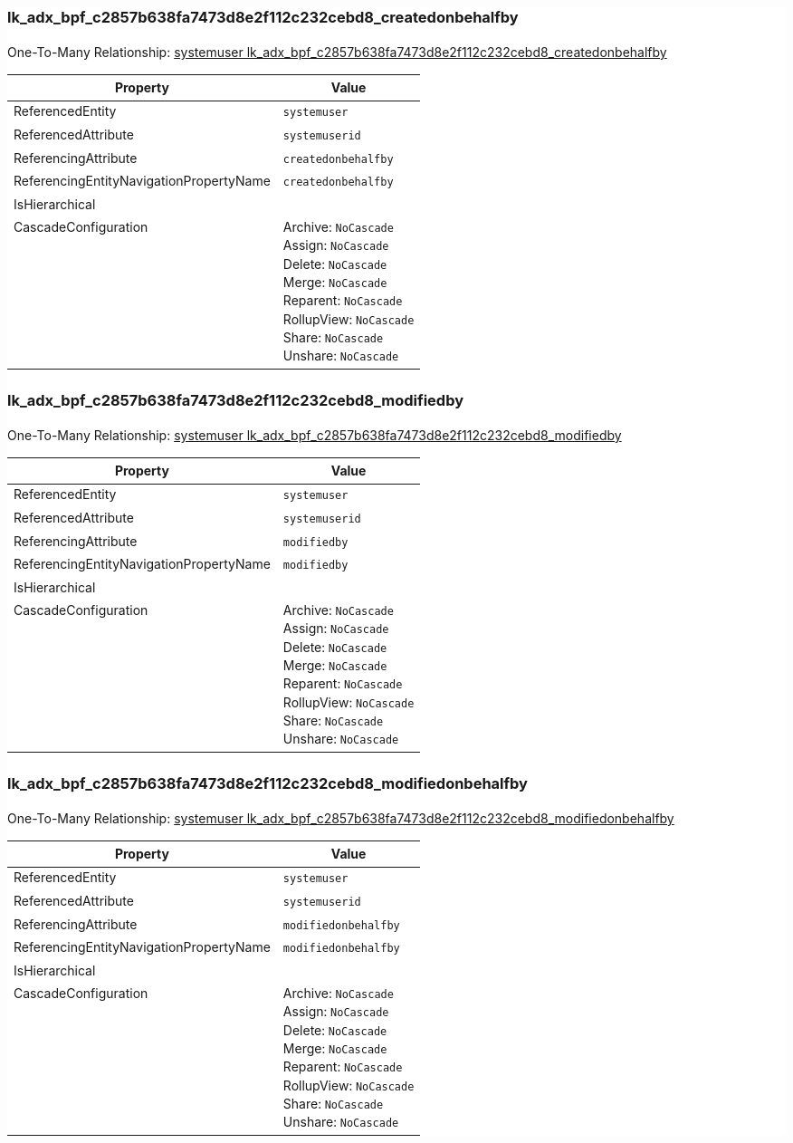 ### <a name="BKMK_lk_adx_bpf_c2857b638fa7473d8e2f112c232cebd8_createdonbehalfby"></a> lk_adx_bpf_c2857b638fa7473d8e2f112c232cebd8_createdonbehalfby

One-To-Many Relationship: [systemuser lk_adx_bpf_c2857b638fa7473d8e2f112c232cebd8_createdonbehalfby](systemuser.md#BKMK_lk_adx_bpf_c2857b638fa7473d8e2f112c232cebd8_createdonbehalfby)

|Property|Value|
|---|---|
|ReferencedEntity|`systemuser`|
|ReferencedAttribute|`systemuserid`|
|ReferencingAttribute|`createdonbehalfby`|
|ReferencingEntityNavigationPropertyName|`createdonbehalfby`|
|IsHierarchical||
|CascadeConfiguration|Archive: `NoCascade`<br />Assign: `NoCascade`<br />Delete: `NoCascade`<br />Merge: `NoCascade`<br />Reparent: `NoCascade`<br />RollupView: `NoCascade`<br />Share: `NoCascade`<br />Unshare: `NoCascade`|

### <a name="BKMK_lk_adx_bpf_c2857b638fa7473d8e2f112c232cebd8_modifiedby"></a> lk_adx_bpf_c2857b638fa7473d8e2f112c232cebd8_modifiedby

One-To-Many Relationship: [systemuser lk_adx_bpf_c2857b638fa7473d8e2f112c232cebd8_modifiedby](systemuser.md#BKMK_lk_adx_bpf_c2857b638fa7473d8e2f112c232cebd8_modifiedby)

|Property|Value|
|---|---|
|ReferencedEntity|`systemuser`|
|ReferencedAttribute|`systemuserid`|
|ReferencingAttribute|`modifiedby`|
|ReferencingEntityNavigationPropertyName|`modifiedby`|
|IsHierarchical||
|CascadeConfiguration|Archive: `NoCascade`<br />Assign: `NoCascade`<br />Delete: `NoCascade`<br />Merge: `NoCascade`<br />Reparent: `NoCascade`<br />RollupView: `NoCascade`<br />Share: `NoCascade`<br />Unshare: `NoCascade`|

### <a name="BKMK_lk_adx_bpf_c2857b638fa7473d8e2f112c232cebd8_modifiedonbehalfby"></a> lk_adx_bpf_c2857b638fa7473d8e2f112c232cebd8_modifiedonbehalfby

One-To-Many Relationship: [systemuser lk_adx_bpf_c2857b638fa7473d8e2f112c232cebd8_modifiedonbehalfby](systemuser.md#BKMK_lk_adx_bpf_c2857b638fa7473d8e2f112c232cebd8_modifiedonbehalfby)

|Property|Value|
|---|---|
|ReferencedEntity|`systemuser`|
|ReferencedAttribute|`systemuserid`|
|ReferencingAttribute|`modifiedonbehalfby`|
|ReferencingEntityNavigationPropertyName|`modifiedonbehalfby`|
|IsHierarchical||
|CascadeConfiguration|Archive: `NoCascade`<br />Assign: `NoCascade`<br />Delete: `NoCascade`<br />Merge: `NoCascade`<br />Reparent: `NoCascade`<br />RollupView: `NoCascade`<br />Share: `NoCascade`<br />Unshare: `NoCascade`|
